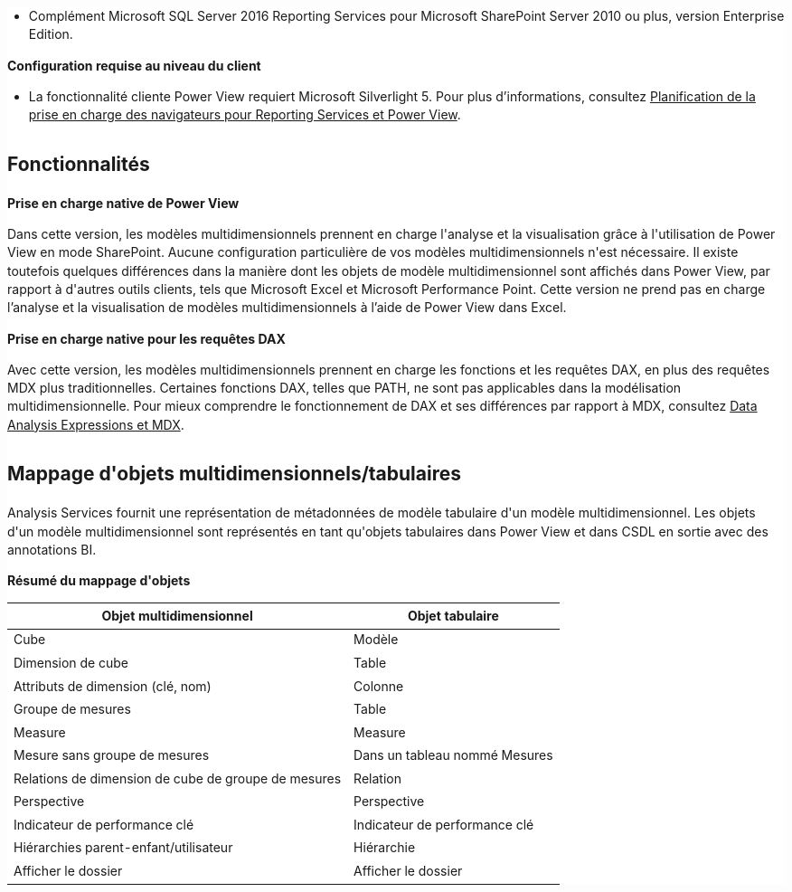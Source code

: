 -   Complément Microsoft SQL Server 2016 Reporting Services pour Microsoft SharePoint Server 2010 ou plus, version Enterprise Edition.  
  
 **Configuration requise au niveau du client**  
  
-   La fonctionnalité cliente Power View requiert Microsoft Silverlight 5. Pour plus d’informations, consultez [Planification de la prise en charge des navigateurs pour Reporting Services et Power View](../../reporting-services/browser-support-for-reporting-services-and-power-view.md).  
  
## <a name="features"></a>Fonctionnalités  
 **Prise en charge native de Power View**  
  
 Dans cette version, les modèles multidimensionnels prennent en charge l'analyse et la visualisation grâce à l'utilisation de Power View en mode SharePoint. Aucune configuration particulière de vos modèles multidimensionnels n'est nécessaire. Il existe toutefois quelques différences dans la manière dont les objets de modèle multidimensionnel sont affichés dans Power View, par rapport à d'autres outils clients, tels que Microsoft Excel et Microsoft Performance Point. Cette version ne prend pas en charge l’analyse et la visualisation de modèles multidimensionnels à l’aide de Power View dans Excel.  
  
 **Prise en charge native pour les requêtes DAX**  
  
 Avec cette version, les modèles multidimensionnels prennent en charge les fonctions et les requêtes DAX, en plus des requêtes MDX plus traditionnelles. Certaines fonctions DAX, telles que PATH, ne sont pas applicables dans la modélisation multidimensionnelle. Pour mieux comprendre le fonctionnement de DAX et ses différences par rapport à MDX, consultez [Data Analysis Expressions et MDX](http://msdn.microsoft.com/library/ff487170\(SQL.105\).aspx).  
  
## <a name="multidimensional-to-tabular-object-mapping"></a>Mappage d'objets multidimensionnels/tabulaires  
 Analysis Services fournit une représentation de métadonnées de modèle tabulaire d'un modèle multidimensionnel. Les objets d'un modèle multidimensionnel sont représentés en tant qu'objets tabulaires dans Power View et dans CSDL en sortie avec des annotations BI.  
  
 **Résumé du mappage d'objets**  
  
|Objet multidimensionnel|Objet tabulaire|  
|-----------------------------|--------------------|  
|Cube|Modèle|  
|Dimension de cube|Table|  
|Attributs de dimension (clé, nom)|Colonne|  
|Groupe de mesures|Table|  
|Measure|Measure|  
|Mesure sans groupe de mesures|Dans un tableau nommé Mesures|  
|Relations de dimension de cube de groupe de mesures|Relation|  
|Perspective|Perspective|  
|Indicateur de performance clé|Indicateur de performance clé|  
|Hiérarchies parent-enfant/utilisateur|Hiérarchie|  
|Afficher le dossier|Afficher le dossier|  
  
